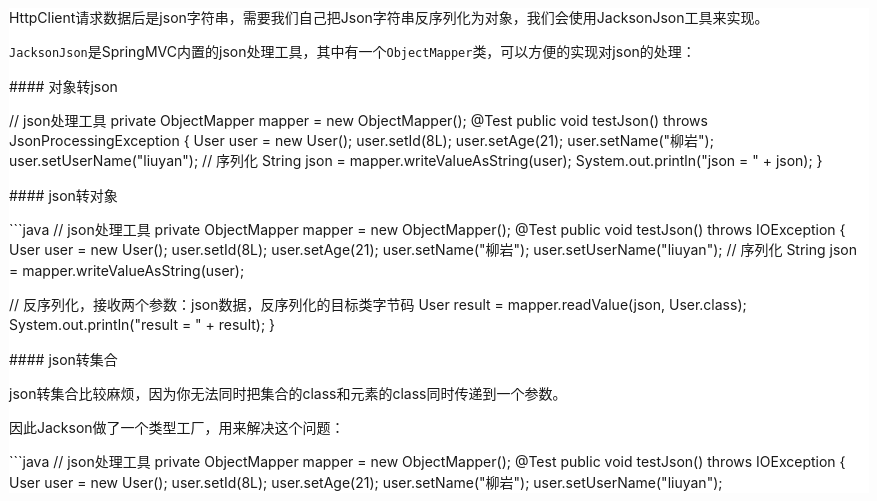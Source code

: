 HttpClient请求数据后是json字符串，需要我们自己把Json字符串反序列化为对象，我们会使用JacksonJson工具来实现。

`JacksonJson`是SpringMVC内置的json处理工具，其中有一个`ObjectMapper`类，可以方便的实现对json的处理：

\#### 对象转json

// json处理工具
  private ObjectMapper mapper = new ObjectMapper();
  @Test
  public void testJson() throws JsonProcessingException {
    User user = new User();
    user.setId(8L);
    user.setAge(21);
    user.setName("柳岩");
    user.setUserName("liuyan");
    // 序列化
    String json = mapper.writeValueAsString(user);
    System.out.println("json = " + json);
  }


\#### json转对象

\```java
// json处理工具
private ObjectMapper mapper = new ObjectMapper();
@Test
public void testJson() throws IOException {
  User user = new User();
  user.setId(8L);
  user.setAge(21);
  user.setName("柳岩");
  user.setUserName("liuyan");
  // 序列化
  String json = mapper.writeValueAsString(user);

  // 反序列化，接收两个参数：json数据，反序列化的目标类字节码
  User result = mapper.readValue(json, User.class);
  System.out.println("result = " + result);
}

\#### json转集合

json转集合比较麻烦，因为你无法同时把集合的class和元素的class同时传递到一个参数。

因此Jackson做了一个类型工厂，用来解决这个问题：

\```java
// json处理工具
private ObjectMapper mapper = new ObjectMapper();
@Test
public void testJson() throws IOException {
  User user = new User();
  user.setId(8L);
  user.setAge(21);
  user.setName("柳岩");
  user.setUserName("liuyan");
